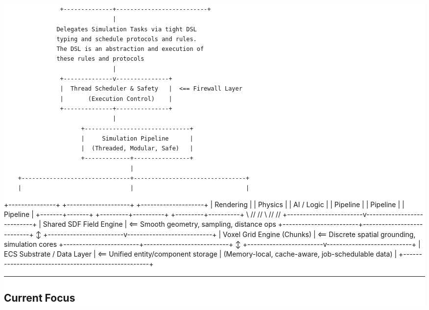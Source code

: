                     +--------------+--------------------------+
                                   |
                   Delegates Simulation Tasks via tight DSL 
                   typing and schedule protocols and rules.
                   The DSL is an abstraction and execution of
                   these rules and protocols
                                   |
                    +--------------v---------------+
                    |  Thread Scheduler & Safety   |  <== Firewall Layer
                    |       (Execution Control)    |
                    +--------------+---------------+
                                   |
                          +------------------------------+
                          |     Simulation Pipeline      |
                          |  (Threaded, Modular, Safe)   |
                          +-------------+----------------+
                                        |
        +-------------------------------+--------------------------------+
        |                               |                                |
+---------------+           +--------------------+           +--------------------+
|   Rendering   |           |      Physics       |           |        AI / Logic  |
|   Pipeline    |           |      Pipeline      |           |      Pipeline      |
+-------+-------+           +---------+----------+           +---------+----------+
        \\                          //                           //
         \\                        //                           //
          +------------------------v---------------------------+
          |              Shared SDF Field Engine               |  <== Smooth geometry, sampling, distance ops
          +------------------------+---------------------------+
                                   ↕
          +------------------------v---------------------------+
          |               Voxel Grid Engine (Chunks)           |  <== Discrete spatial grounding, simulation cores
          +------------------------+---------------------------+
                                   ↕
          +------------------------v---------------------------+
          |              ECS Substrate / Data Layer            |  <== Unified entity/component storage
          | (Memory-local, cache-aware, job-schedulable data)  |
          +----------------------------------------------------+


---

## Current Focus
